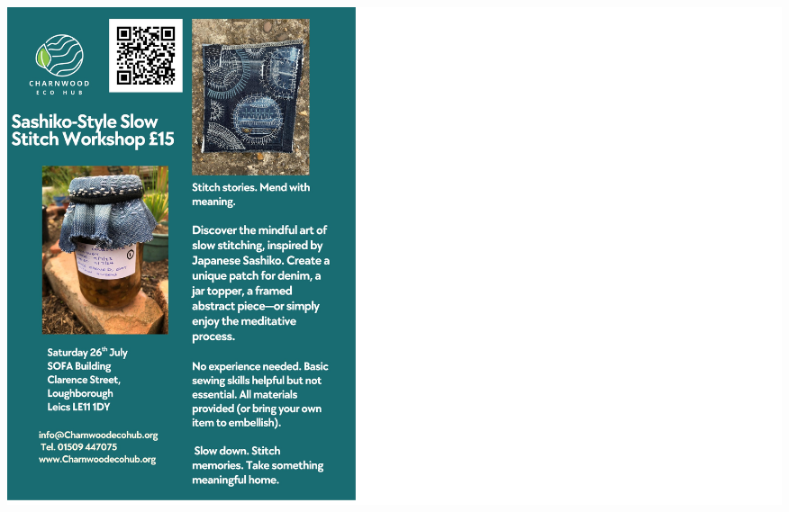   <a target="_blank" href="/workshops-and-events/sashiko-slow-stitch-workshop-july2025/"><img src="/assets/img/sashiko-slow-stitch-workshop-poster-july2025.jpg" width="45%" /></a>
</p>
<p float="left" align="middle" width="100%">